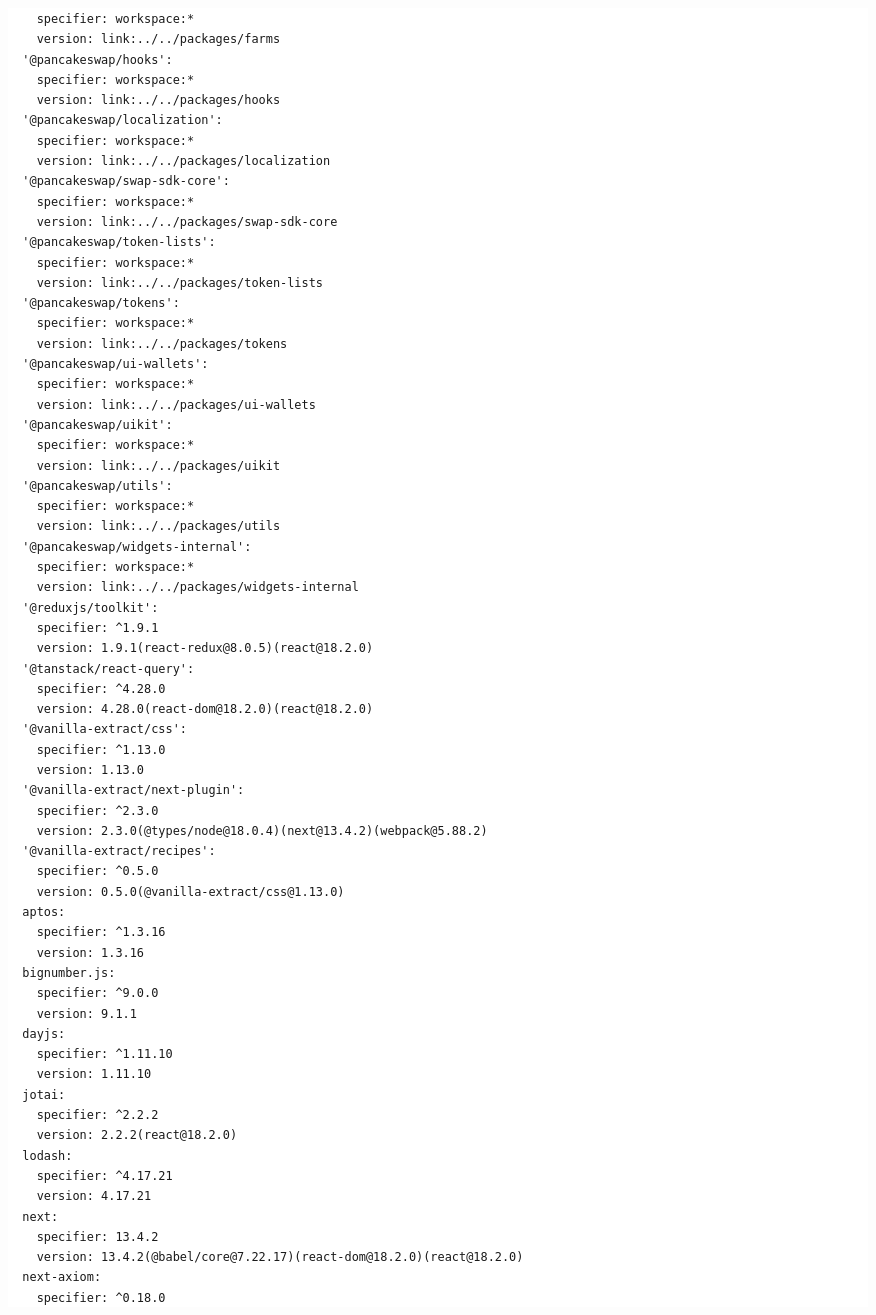         specifier: workspace:*
        version: link:../../packages/farms
      '@pancakeswap/hooks':
        specifier: workspace:*
        version: link:../../packages/hooks
      '@pancakeswap/localization':
        specifier: workspace:*
        version: link:../../packages/localization
      '@pancakeswap/swap-sdk-core':
        specifier: workspace:*
        version: link:../../packages/swap-sdk-core
      '@pancakeswap/token-lists':
        specifier: workspace:*
        version: link:../../packages/token-lists
      '@pancakeswap/tokens':
        specifier: workspace:*
        version: link:../../packages/tokens
      '@pancakeswap/ui-wallets':
        specifier: workspace:*
        version: link:../../packages/ui-wallets
      '@pancakeswap/uikit':
        specifier: workspace:*
        version: link:../../packages/uikit
      '@pancakeswap/utils':
        specifier: workspace:*
        version: link:../../packages/utils
      '@pancakeswap/widgets-internal':
        specifier: workspace:*
        version: link:../../packages/widgets-internal
      '@reduxjs/toolkit':
        specifier: ^1.9.1
        version: 1.9.1(react-redux@8.0.5)(react@18.2.0)
      '@tanstack/react-query':
        specifier: ^4.28.0
        version: 4.28.0(react-dom@18.2.0)(react@18.2.0)
      '@vanilla-extract/css':
        specifier: ^1.13.0
        version: 1.13.0
      '@vanilla-extract/next-plugin':
        specifier: ^2.3.0
        version: 2.3.0(@types/node@18.0.4)(next@13.4.2)(webpack@5.88.2)
      '@vanilla-extract/recipes':
        specifier: ^0.5.0
        version: 0.5.0(@vanilla-extract/css@1.13.0)
      aptos:
        specifier: ^1.3.16
        version: 1.3.16
      bignumber.js:
        specifier: ^9.0.0
        version: 9.1.1
      dayjs:
        specifier: ^1.11.10
        version: 1.11.10
      jotai:
        specifier: ^2.2.2
        version: 2.2.2(react@18.2.0)
      lodash:
        specifier: ^4.17.21
        version: 4.17.21
      next:
        specifier: 13.4.2
        version: 13.4.2(@babel/core@7.22.17)(react-dom@18.2.0)(react@18.2.0)
      next-axiom:
        specifier: ^0.18.0